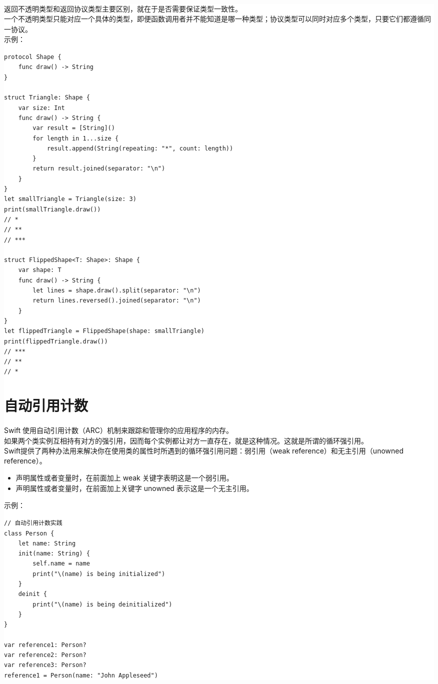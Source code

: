 返回不透明类型和返回协议类型主要区别，就在于是否需要保证类型一致性。  
一个不透明类型只能对应一个具体的类型，即便函数调用者并不能知道是哪一种类型；协议类型可以同时对应多个类型，只要它们都遵循同一协议。  
示例：
```
protocol Shape {
    func draw() -> String
}

struct Triangle: Shape {
    var size: Int
    func draw() -> String {
        var result = [String]()
        for length in 1...size {
            result.append(String(repeating: "*", count: length))
        }
        return result.joined(separator: "\n")
    }
}
let smallTriangle = Triangle(size: 3)
print(smallTriangle.draw())
// *
// **
// ***

struct FlippedShape<T: Shape>: Shape {
    var shape: T
    func draw() -> String {
        let lines = shape.draw().split(separator: "\n")
        return lines.reversed().joined(separator: "\n")
    }
}
let flippedTriangle = FlippedShape(shape: smallTriangle)
print(flippedTriangle.draw())
// ***
// **
// *
```

# 自动引用计数
Swift 使用自动引用计数（ARC）机制来跟踪和管理你的应用程序的内存。  
如果两个类实例互相持有对方的强引用，因而每个实例都让对方一直存在，就是这种情况。这就是所谓的循环强引用。  
Swift提供了两种办法用来解决你在使用类的属性时所遇到的循环强引用问题：弱引用（weak reference）和无主引用（unowned reference）。  
 - 声明属性或者变量时，在前面加上 weak 关键字表明这是一个弱引用。  
 - 声明属性或者变量时，在前面加上关键字 unowned 表示这是一个无主引用。  

示例：
```
// 自动引用计数实践
class Person {
    let name: String
    init(name: String) {
        self.name = name
        print("\(name) is being initialized")
    }
    deinit {
        print("\(name) is being deinitialized")
    }
}

var reference1: Person?
var reference2: Person?
var reference3: Person?
reference1 = Person(name: "John Appleseed")
```